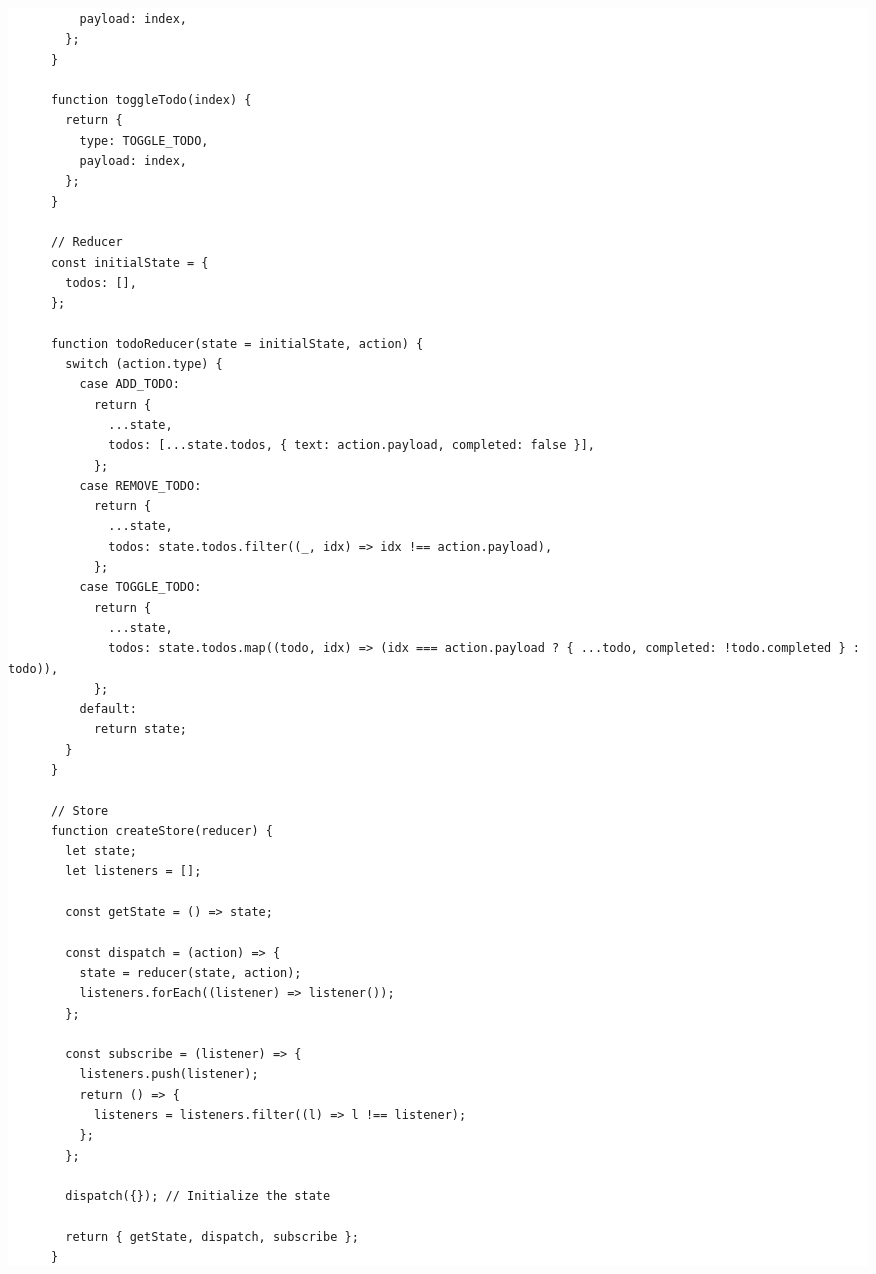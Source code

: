 ```html
          payload: index,
        };
      }

      function toggleTodo(index) {
        return {
          type: TOGGLE_TODO,
          payload: index,
        };
      }

      // Reducer
      const initialState = {
        todos: [],
      };

      function todoReducer(state = initialState, action) {
        switch (action.type) {
          case ADD_TODO:
            return {
              ...state,
              todos: [...state.todos, { text: action.payload, completed: false }],
            };
          case REMOVE_TODO:
            return {
              ...state,
              todos: state.todos.filter((_, idx) => idx !== action.payload),
            };
          case TOGGLE_TODO:
            return {
              ...state,
              todos: state.todos.map((todo, idx) => (idx === action.payload ? { ...todo, completed: !todo.completed } : todo)),
            };
          default:
            return state;
        }
      }

      // Store
      function createStore(reducer) {
        let state;
        let listeners = [];

        const getState = () => state;

        const dispatch = (action) => {
          state = reducer(state, action);
          listeners.forEach((listener) => listener());
        };

        const subscribe = (listener) => {
          listeners.push(listener);
          return () => {
            listeners = listeners.filter((l) => l !== listener);
          };
        };

        dispatch({}); // Initialize the state

        return { getState, dispatch, subscribe };
      }

```